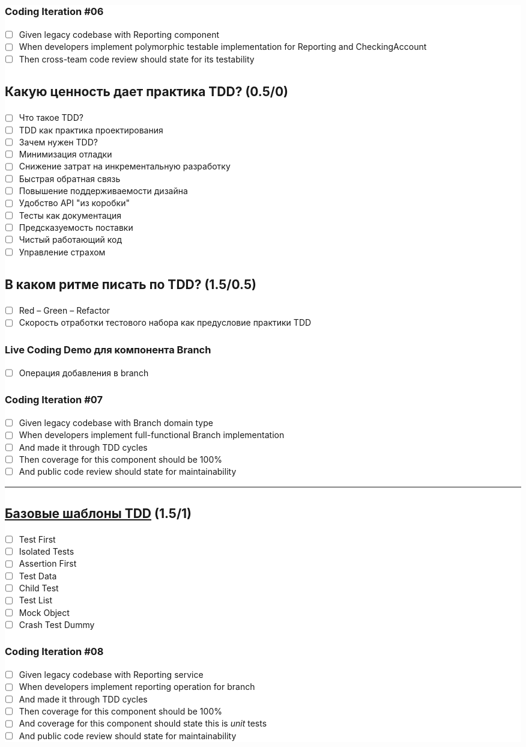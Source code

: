 ### Coding Iteration #06
- [ ] Given legacy codebase with Reporting component
- [ ] When developers implement polymorphic testable implementation for Reporting and CheckingAccount
- [ ] Then cross-team code review should state for its testability

Какую ценность дает практика TDD? (0.5/0)
-----------------------------------------
- [ ] Что такое TDD?
- [ ] TDD как практика проектирования
- [ ] Зачем нужен TDD?
- [ ] Минимизация отладки
- [ ] Снижение затрат на инкрементальную разработку
- [ ] Быстрая обратная связь
- [ ] Повышение поддерживаемости дизайна
- [ ] Удобство API "из коробки"
- [ ] Тесты как документация
- [ ] Предсказуемость поставки
- [ ] Чистый работающий код
- [ ] Управление страхом

В каком ритме писать по TDD? (1.5/0.5)
--------------------------------------
- [ ] Red – Green – Refactor
- [ ] Скорость отработки тестового набора как предусловие практики TDD

### Live Coding Demo для компонента Branch
- [ ] Операция добавления в branch

### Coding Iteration #07
- [ ] Given legacy codebase with Branch domain type
- [ ] When developers implement full-functional Branch implementation
- [ ] And made it through TDD cycles
- [ ] Then coverage for this component should be 100%
- [ ] And public code review should state for maintainability

---

[Базовые шаблоны TDD](https://www.dropbox.com/s/iiip3qdny3wwuyd/00.jpg?dl=0) (1.5/1)
------------------------------------------------------------------------------------
- [ ] Test First
- [ ] Isolated Tests
- [ ] Assertion First
- [ ] Test Data
- [ ] Child Test
- [ ] Test List
- [ ] Mock Object
- [ ] Crash Test Dummy

### Coding Iteration #08
- [ ] Given legacy codebase with Reporting service
- [ ] When developers implement reporting operation for branch
- [ ] And made it through TDD cycles
- [ ] Then coverage for this component should be 100%
- [ ] And coverage for this component should state this is _unit_ tests
- [ ] And public code review should state for maintainability
